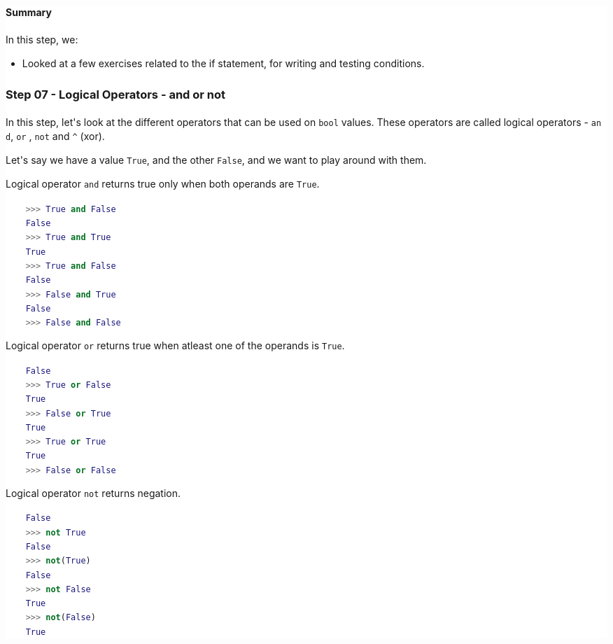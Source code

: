 #### Summary

In this step, we:

* Looked at a few exercises related to the if statement, for writing and testing conditions.

### Step 07 - Logical Operators - and or not

In this step, let's look at the different operators that can be used on ```bool``` values. These operators are called logical operators -  ```and```, ```or``` , ```not``` and ```^``` (xor). 

Let's say we have a value ```True```, and the other ```False```, and we want to play around with them. 

Logical operator ```and``` returns true only when both operands are `True`. 

```py
	>>> True and False
	False
	>>> True and True
	True
	>>> True and False
	False
	>>> False and True
	False
	>>> False and False

```

Logical operator ```or``` returns true when atleast one of the operands is `True`. 

```py
	False
	>>> True or False
	True
	>>> False or True
	True
	>>> True or True
	True
	>>> False or False

```

Logical operator ```not``` returns negation. 

```py
	False
	>>> not True
	False
	>>> not(True)
	False
	>>> not False
	True
	>>> not(False)
	True

```
